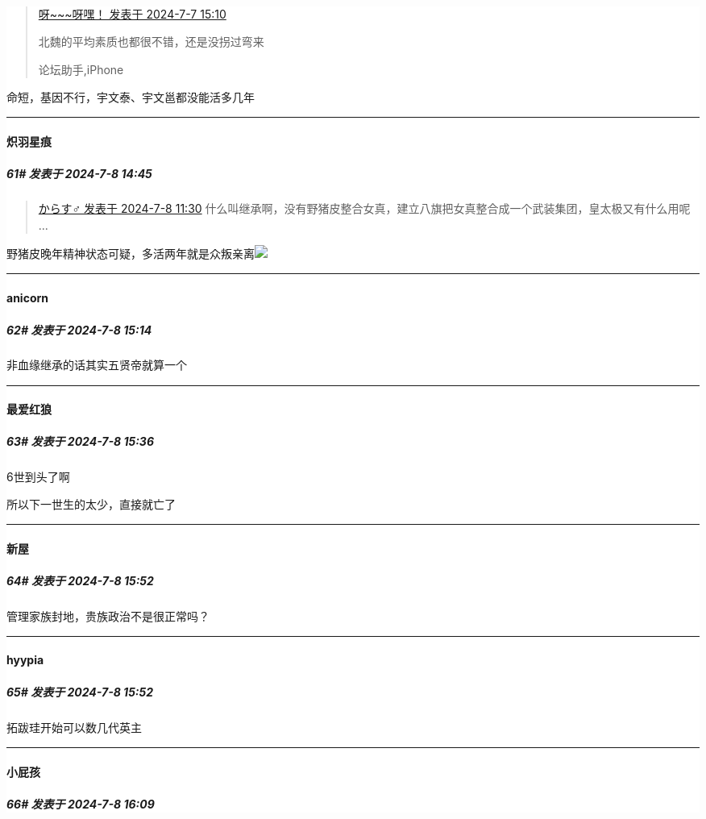 <blockquote><a href="httphttps://bbs.saraba1st.com/2b/forum.php?mod=redirect&amp;goto=findpost&amp;pid=65510723&amp;ptid=2190478" target="_blank">呀~~~呀嘿！ 发表于 2024-7-7 15:10</a>

北魏的平均素质也都很不错，还是没拐过弯来

论坛助手,iPhone</blockquote>
命短，基因不行，宇文泰、宇文邕都没能活多几年


*****

####  炽羽星痕  
##### 61#       发表于 2024-7-8 14:45

<blockquote><a href="httphttps://bbs.saraba1st.com/2b/forum.php?mod=redirect&amp;goto=findpost&amp;pid=65518455&amp;ptid=2190478" target="_blank">からす♂ 发表于 2024-7-8 11:30</a>
什么叫继承啊，没有野猪皮整合女真，建立八旗把女真整合成一个武装集团，皇太极又有什么用呢 ...</blockquote>
野猪皮晚年精神状态可疑，多活两年就是众叛亲离<img src="https://static.saraba1st.com/image/smiley/face2017/037.png" referrerpolicy="no-referrer">


*****

####  anicorn  
##### 62#       发表于 2024-7-8 15:14

非血缘继承的话其实五贤帝就算一个


*****

####  最爱红狼  
##### 63#       发表于 2024-7-8 15:36

6世到头了啊

所以下一世生的太少，直接就亡了


*****

####  新屋  
##### 64#       发表于 2024-7-8 15:52

管理家族封地，贵族政治不是很正常吗？

*****

####  hyypia  
##### 65#       发表于 2024-7-8 15:52

拓跋珪开始可以数几代英主


*****

####  小屁孩  
##### 66#       发表于 2024-7-8 16:09
